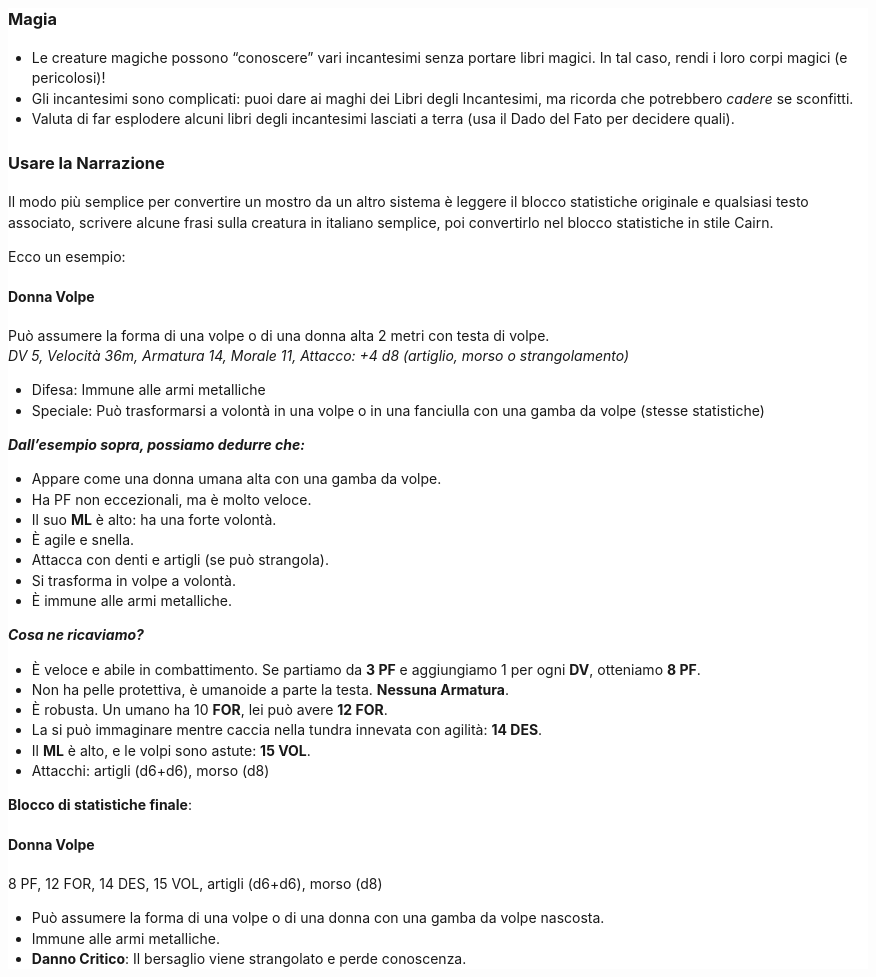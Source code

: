 ### Magia

- Le creature magiche possono “conoscere” vari incantesimi senza portare libri magici. In tal caso, rendi i loro corpi magici (e pericolosi)!
- Gli incantesimi sono complicati: puoi dare ai maghi dei Libri degli Incantesimi, ma ricorda che potrebbero _cadere_ se sconfitti.
- Valuta di far esplodere alcuni libri degli incantesimi lasciati a terra (usa il Dado del Fato per decidere quali).

### Usare la Narrazione

Il modo più semplice per convertire un mostro da un altro sistema è leggere il blocco statistiche originale e qualsiasi testo associato, scrivere alcune frasi sulla creatura in italiano semplice, poi convertirlo nel blocco statistiche in stile Cairn.

Ecco un esempio:

#### Donna Volpe

Può assumere la forma di una volpe o di una donna alta 2 metri con testa di volpe.  
_DV 5, Velocità 36m, Armatura 14, Morale 11, Attacco: +4 d8 (artiglio, morso o strangolamento)_  
- Difesa: Immune alle armi metalliche  
- Speciale: Può trasformarsi a volontà in una volpe o in una fanciulla con una gamba da volpe (stesse statistiche)

_**Dall’esempio sopra, possiamo dedurre che:**_
- Appare come una donna umana alta con una gamba da volpe.
- Ha PF non eccezionali, ma è molto veloce.
- Il suo **ML** è alto: ha una forte volontà.
- È agile e snella.
- Attacca con denti e artigli (se può strangola).
- Si trasforma in volpe a volontà.
- È immune alle armi metalliche.

_**Cosa ne ricaviamo?**_
- È veloce e abile in combattimento. Se partiamo da **3 PF** e aggiungiamo 1 per ogni **DV**, otteniamo **8 PF**.
- Non ha pelle protettiva, è umanoide a parte la testa. **Nessuna Armatura**.
- È robusta. Un umano ha 10 **FOR**, lei può avere **12 FOR**.
- La si può immaginare mentre caccia nella tundra innevata con agilità: **14 DES**.
- Il **ML** è alto, e le volpi sono astute: **15 VOL**.
- Attacchi: artigli (d6+d6), morso (d8)

**Blocco di statistiche finale**:

#### Donna Volpe

8 PF, 12 FOR, 14 DES, 15 VOL, artigli (d6+d6), morso (d8)

- Può assumere la forma di una volpe o di una donna con una gamba da volpe nascosta.
- Immune alle armi metalliche.
- **Danno Critico**: Il bersaglio viene strangolato e perde conoscenza.
